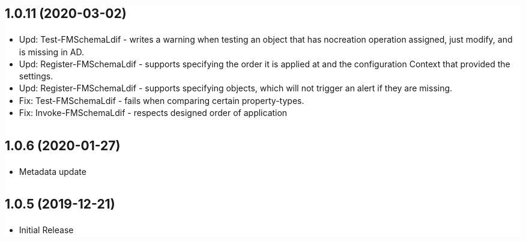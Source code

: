 ## 1.0.11 (2020-03-02)

- Upd: Test-FMSchemaLdif - writes a warning when testing an object that has nocreation operation assigned, just modify, and is missing in AD.
- Upd: Register-FMSchemaLdif - supports specifying the order it is applied at and the configuration Context that provided the settings.
- Upd: Register-FMSchemaLdif - supports specifying objects, which will not trigger an alert if they are missing.
- Fix: Test-FMSchemaLdif - fails when comparing certain property-types.
- Fix: Invoke-FMSchemaLdif - respects designed order of application

## 1.0.6 (2020-01-27)

- Metadata update

## 1.0.5 (2019-12-21)

- Initial Release

